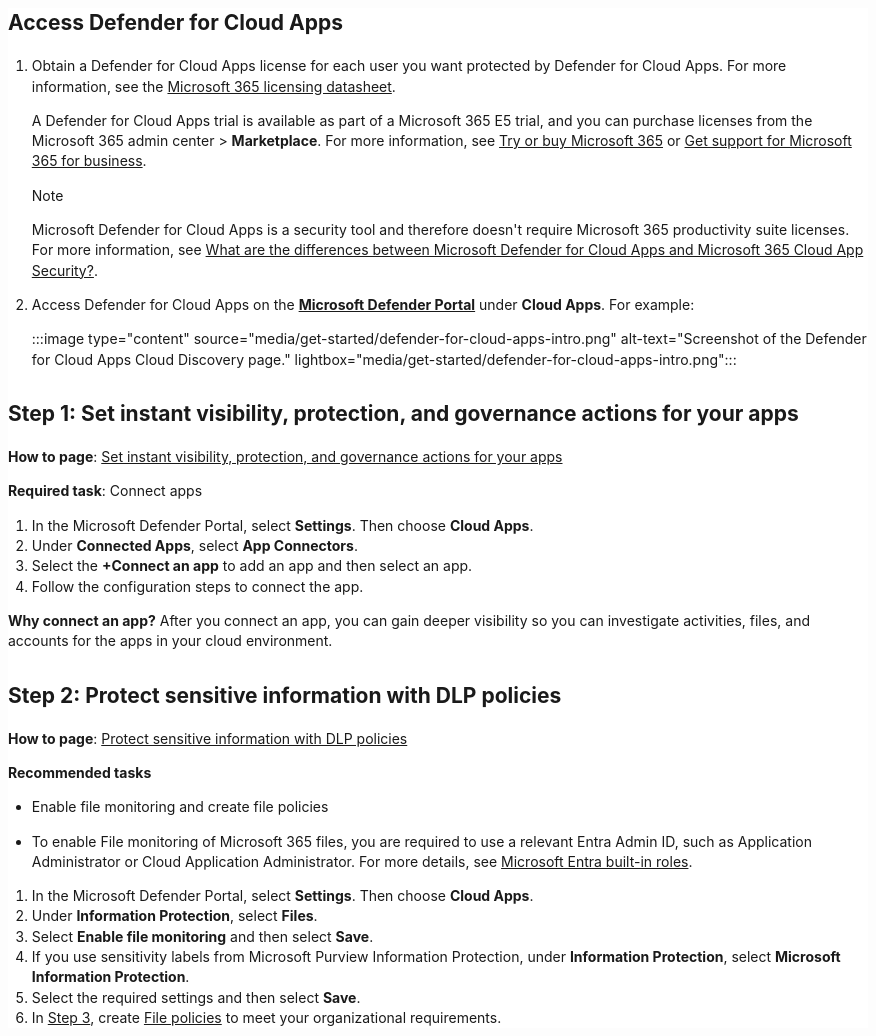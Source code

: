 ## Access Defender for Cloud Apps

1. Obtain a Defender for Cloud Apps license for each user you want protected by Defender for Cloud Apps. For more information, see the [Microsoft 365 licensing datasheet](https://aka.ms/M365EnterprisePlans).

     A Defender for Cloud Apps trial is available as part of a Microsoft 365 E5 trial, and you can purchase licenses from the Microsoft 365 admin center > **Marketplace**. For more information, see [Try or buy Microsoft 365](/microsoft-365/commerce/try-or-buy-microsoft-365) or [Get support for Microsoft 365 for business](/microsoft-365/admin/get-help-support).

    >[!NOTE]
    > Microsoft Defender for Cloud Apps is a security tool and therefore doesn't require Microsoft 365 productivity suite licenses. For more information, see [What are the differences between Microsoft Defender for Cloud Apps and Microsoft 365 Cloud App Security?](editions-cloud-app-security-o365.md).

1. Access Defender for Cloud Apps on the **[Microsoft Defender Portal](https://security.microsoft.com)** under **Cloud Apps**. For example:

    :::image type="content" source="media/get-started/defender-for-cloud-apps-intro.png" alt-text="Screenshot of the Defender for Cloud Apps Cloud Discovery page." lightbox="media/get-started/defender-for-cloud-apps-intro.png":::

## Step 1: Set instant visibility, protection, and governance actions for your apps

**How to page**: [Set instant visibility, protection, and governance actions for your apps](enable-instant-visibility-protection-and-governance-actions-for-your-apps.md)

**Required task**: Connect apps

1. In the Microsoft Defender Portal, select **Settings**. Then choose **Cloud Apps**.
1. Under **Connected Apps**, select **App Connectors**.
1. Select the **+Connect an app** to add an app and then select an app.
1. Follow the configuration steps to connect the app.

**Why connect an app?**
After you connect an app, you can gain deeper visibility so you can investigate activities, files, and accounts for the apps in your cloud environment.

## Step 2: Protect sensitive information with DLP policies

**How to page**: [Protect sensitive information with DLP policies](policies-information-protection.md)

**Recommended tasks**

-  Enable file monitoring and create file policies

- To enable File monitoring of Microsoft 365 files, you are required to use a relevant Entra Admin ID, such as Application Administrator or Cloud Application Administrator. For more details, see [Microsoft Entra built-in roles](/entra/identity/role-based-access-control/permissions-reference).

1. In the Microsoft Defender Portal, select **Settings**. Then choose **Cloud Apps**.
1. Under **Information Protection**, select **Files**.
1. Select **Enable file monitoring** and then select **Save**.
1. If you use sensitivity labels from Microsoft Purview Information Protection, under **Information Protection**, select **Microsoft Information Protection**.
1. Select the required settings and then select **Save**.
1. In [Step 3](#step-3-control-cloud-apps-with-policies), create [File policies](data-protection-policies.md) to meet your organizational requirements.
